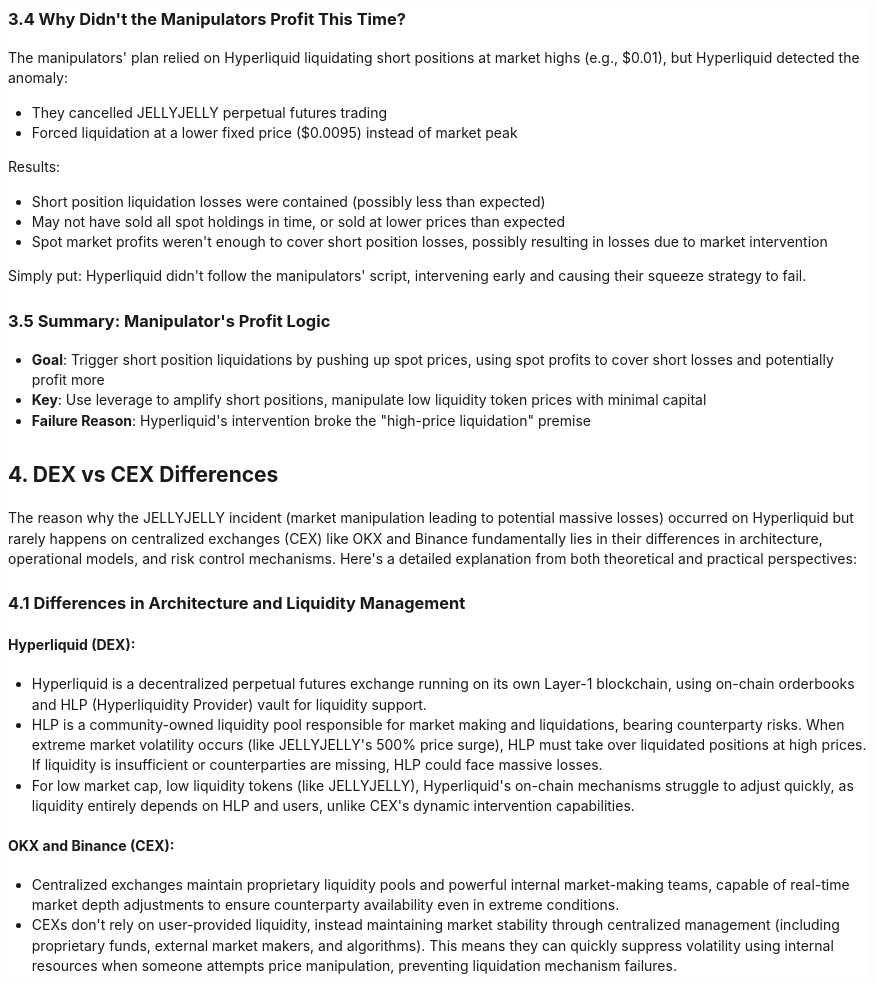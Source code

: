 ### 3.4 Why Didn't the Manipulators Profit This Time?
The manipulators' plan relied on Hyperliquid liquidating short positions at market highs (e.g., $0.01), but Hyperliquid detected the anomaly:
- They cancelled JELLYJELLY perpetual futures trading
- Forced liquidation at a lower fixed price ($0.0095) instead of market peak

Results:
- Short position liquidation losses were contained (possibly less than expected)
- May not have sold all spot holdings in time, or sold at lower prices than expected
- Spot market profits weren't enough to cover short position losses, possibly resulting in losses due to market intervention

Simply put: Hyperliquid didn't follow the manipulators' script, intervening early and causing their squeeze strategy to fail.

### 3.5 Summary: Manipulator's Profit Logic
- **Goal**: Trigger short position liquidations by pushing up spot prices, using spot profits to cover short losses and potentially profit more
- **Key**: Use leverage to amplify short positions, manipulate low liquidity token prices with minimal capital
- **Failure Reason**: Hyperliquid's intervention broke the "high-price liquidation" premise

## 4. DEX vs CEX Differences

The reason why the JELLYJELLY incident (market manipulation leading to potential massive losses) occurred on Hyperliquid but rarely happens on centralized exchanges (CEX) like OKX and Binance fundamentally lies in their differences in architecture, operational models, and risk control mechanisms. Here's a detailed explanation from both theoretical and practical perspectives:

### 4.1 Differences in Architecture and Liquidity Management

#### Hyperliquid (DEX):
- Hyperliquid is a decentralized perpetual futures exchange running on its own Layer-1 blockchain, using on-chain orderbooks and HLP (Hyperliquidity Provider) vault for liquidity support.
- HLP is a community-owned liquidity pool responsible for market making and liquidations, bearing counterparty risks. When extreme market volatility occurs (like JELLYJELLY's 500% price surge), HLP must take over liquidated positions at high prices. If liquidity is insufficient or counterparties are missing, HLP could face massive losses.
- For low market cap, low liquidity tokens (like JELLYJELLY), Hyperliquid's on-chain mechanisms struggle to adjust quickly, as liquidity entirely depends on HLP and users, unlike CEX's dynamic intervention capabilities.

#### OKX and Binance (CEX):
- Centralized exchanges maintain proprietary liquidity pools and powerful internal market-making teams, capable of real-time market depth adjustments to ensure counterparty availability even in extreme conditions.
- CEXs don't rely on user-provided liquidity, instead maintaining market stability through centralized management (including proprietary funds, external market makers, and algorithms). This means they can quickly suppress volatility using internal resources when someone attempts price manipulation, preventing liquidation mechanism failures.
